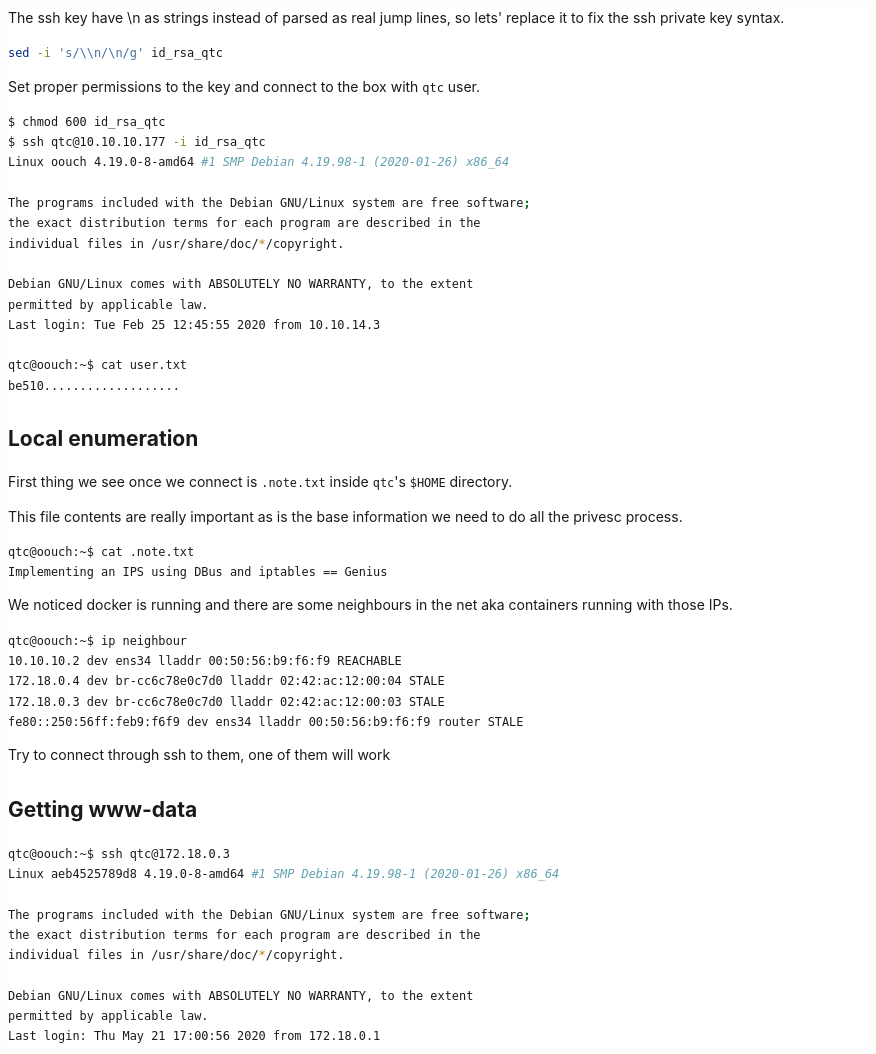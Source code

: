 The ssh key have \n as strings instead of parsed as real jump lines, so lets' replace it to fix the ssh private key syntax.

```bash
sed -i 's/\\n/\n/g' id_rsa_qtc
```

Set proper permissions to the key and connect to the box with `qtc` user.

```bash
$ chmod 600 id_rsa_qtc
$ ssh qtc@10.10.10.177 -i id_rsa_qtc
Linux oouch 4.19.0-8-amd64 #1 SMP Debian 4.19.98-1 (2020-01-26) x86_64

The programs included with the Debian GNU/Linux system are free software;
the exact distribution terms for each program are described in the
individual files in /usr/share/doc/*/copyright.

Debian GNU/Linux comes with ABSOLUTELY NO WARRANTY, to the extent
permitted by applicable law.
Last login: Tue Feb 25 12:45:55 2020 from 10.10.14.3

qtc@oouch:~$ cat user.txt
be510...................
```

## Local enumeration

First thing we see once we connect is `.note.txt` inside `qtc`'s `$HOME` directory.

This file contents are really important as is the base information we need to do all the privesc process.

```bash
qtc@oouch:~$ cat .note.txt
Implementing an IPS using DBus and iptables == Genius
```

We noticed docker is running and there are some neighbours in the net aka containers running with those IPs.

```bash
qtc@oouch:~$ ip neighbour
10.10.10.2 dev ens34 lladdr 00:50:56:b9:f6:f9 REACHABLE
172.18.0.4 dev br-cc6c78e0c7d0 lladdr 02:42:ac:12:00:04 STALE
172.18.0.3 dev br-cc6c78e0c7d0 lladdr 02:42:ac:12:00:03 STALE
fe80::250:56ff:feb9:f6f9 dev ens34 lladdr 00:50:56:b9:f6:f9 router STALE
```

Try to connect through ssh to them, one of them will work

## Getting www-data

```bash
qtc@oouch:~$ ssh qtc@172.18.0.3
Linux aeb4525789d8 4.19.0-8-amd64 #1 SMP Debian 4.19.98-1 (2020-01-26) x86_64

The programs included with the Debian GNU/Linux system are free software;
the exact distribution terms for each program are described in the
individual files in /usr/share/doc/*/copyright.

Debian GNU/Linux comes with ABSOLUTELY NO WARRANTY, to the extent
permitted by applicable law.
Last login: Thu May 21 17:00:56 2020 from 172.18.0.1
```
